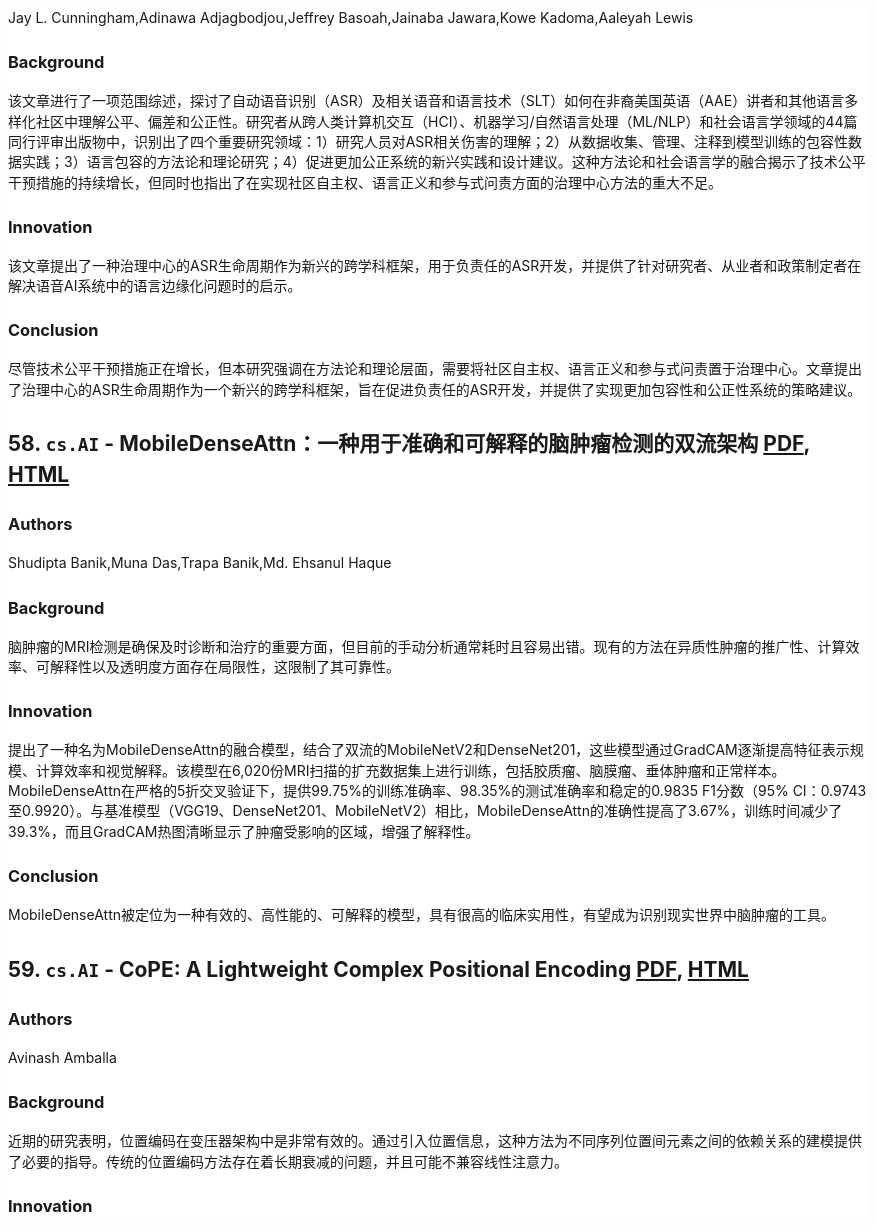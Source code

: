 Jay L. Cunningham,Adinawa Adjagbodjou,Jeffrey Basoah,Jainaba Jawara,Kowe Kadoma,Aaleyah Lewis
### Background
该文章进行了一项范围综述，探讨了自动语音识别（ASR）及相关语音和语言技术（SLT）如何在非裔美国英语（AAE）讲者和其他语言多样化社区中理解公平、偏差和公正性。研究者从跨人类计算机交互（HCI）、机器学习/自然语言处理（ML/NLP）和社会语言学领域的44篇同行评审出版物中，识别出了四个重要研究领域：1）研究人员对ASR相关伤害的理解；2）从数据收集、管理、注释到模型训练的包容性数据实践；3）语言包容的方法论和理论研究；4）促进更加公正系统的新兴实践和设计建议。这种方法论和社会语言学的融合揭示了技术公平干预措施的持续增长，但同时也指出了在实现社区自主权、语言正义和参与式问责方面的治理中心方法的重大不足。
### Innovation
该文章提出了一种治理中心的ASR生命周期作为新兴的跨学科框架，用于负责任的ASR开发，并提供了针对研究者、从业者和政策制定者在解决语音AI系统中的语言边缘化问题时的启示。
### Conclusion
尽管技术公平干预措施正在增长，但本研究强调在方法论和理论层面，需要将社区自主权、语言正义和参与式问责置于治理中心。文章提出了治理中心的ASR生命周期作为一个新兴的跨学科框架，旨在促进负责任的ASR开发，并提供了实现更加包容性和公正性系统的策略建议。
## 58. `cs.AI` - MobileDenseAttn：一种用于准确和可解释的脑肿瘤检测的双流架构 [PDF](https://arxiv.org/pdf/2508.18294), [HTML](https://arxiv.org/abs/2508.18294)
### Authors
Shudipta Banik,Muna Das,Trapa Banik,Md. Ehsanul Haque
### Background
脑肿瘤的MRI检测是确保及时诊断和治疗的重要方面，但目前的手动分析通常耗时且容易出错。现有的方法在异质性肿瘤的推广性、计算效率、可解释性以及透明度方面存在局限性，这限制了其可靠性。
### Innovation
提出了一种名为MobileDenseAttn的融合模型，结合了双流的MobileNetV2和DenseNet201，这些模型通过GradCAM逐渐提高特征表示规模、计算效率和视觉解释。该模型在6,020份MRI扫描的扩充数据集上进行训练，包括胶质瘤、脑膜瘤、垂体肿瘤和正常样本。MobileDenseAttn在严格的5折交叉验证下，提供99.75%的训练准确率、98.35%的测试准确率和稳定的0.9835 F1分数（95% CI：0.9743至0.9920）。与基准模型（VGG19、DenseNet201、MobileNetV2）相比，MobileDenseAttn的准确性提高了3.67%，训练时间减少了39.3%，而且GradCAM热图清晰显示了肿瘤受影响的区域，增强了解释性。
### Conclusion
MobileDenseAttn被定位为一种有效的、高性能的、可解释的模型，具有很高的临床实用性，有望成为识别现实世界中脑肿瘤的工具。
## 59. `cs.AI` - CoPE: A Lightweight Complex Positional Encoding [PDF](https://arxiv.org/pdf/2508.18308), [HTML](https://arxiv.org/abs/2508.18308)
### Authors
Avinash Amballa
### Background
近期的研究表明，位置编码在变压器架构中是非常有效的。通过引入位置信息，这种方法为不同序列位置间元素之间的依赖关系的建模提供了必要的指导。传统的位置编码方法存在着长期衰减的问题，并且可能不兼容线性注意力。
### Innovation
